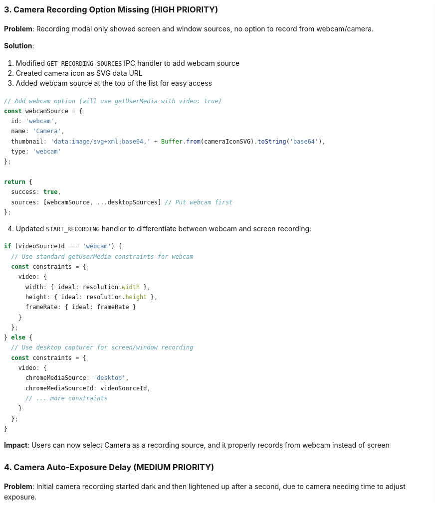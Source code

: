 ### 3. Camera Recording Option Missing (HIGH PRIORITY)
**Problem**: Recording modal only showed screen and window sources, no option to record from webcam/camera.

**Solution**: 
1. Modified `GET_RECORDING_SOURCES` IPC handler to add webcam source
2. Created camera icon as SVG data URL
3. Added webcam source at the top of the list for easy access

```typescript
// Add webcam option (will use getUserMedia with video: true)
const webcamSource = {
  id: 'webcam',
  name: 'Camera',
  thumbnail: 'data:image/svg+xml;base64,' + Buffer.from(cameraIconSVG).toString('base64'),
  type: 'webcam'
};

return {
  success: true,
  sources: [webcamSource, ...desktopSources] // Put webcam first
};
```

4. Updated `START_RECORDING` handler to differentiate between webcam and screen recording:
```typescript
if (videoSourceId === 'webcam') {
  // Use standard getUserMedia constraints for webcam
  const constraints = {
    video: {
      width: { ideal: resolution.width },
      height: { ideal: resolution.height },
      frameRate: { ideal: frameRate }
    }
  };
} else {
  // Use desktop capturer for screen/window recording
  const constraints = {
    video: {
      chromeMediaSource: 'desktop',
      chromeMediaSourceId: videoSourceId,
      // ... more constraints
    }
  };
}
```

**Impact**: Users can now select Camera as a recording source, and it properly records from webcam instead of screen

### 4. Camera Auto-Exposure Delay (MEDIUM PRIORITY)
**Problem**: Initial camera recording started dark and then lightened up after a second, due to camera needing time to adjust exposure.
